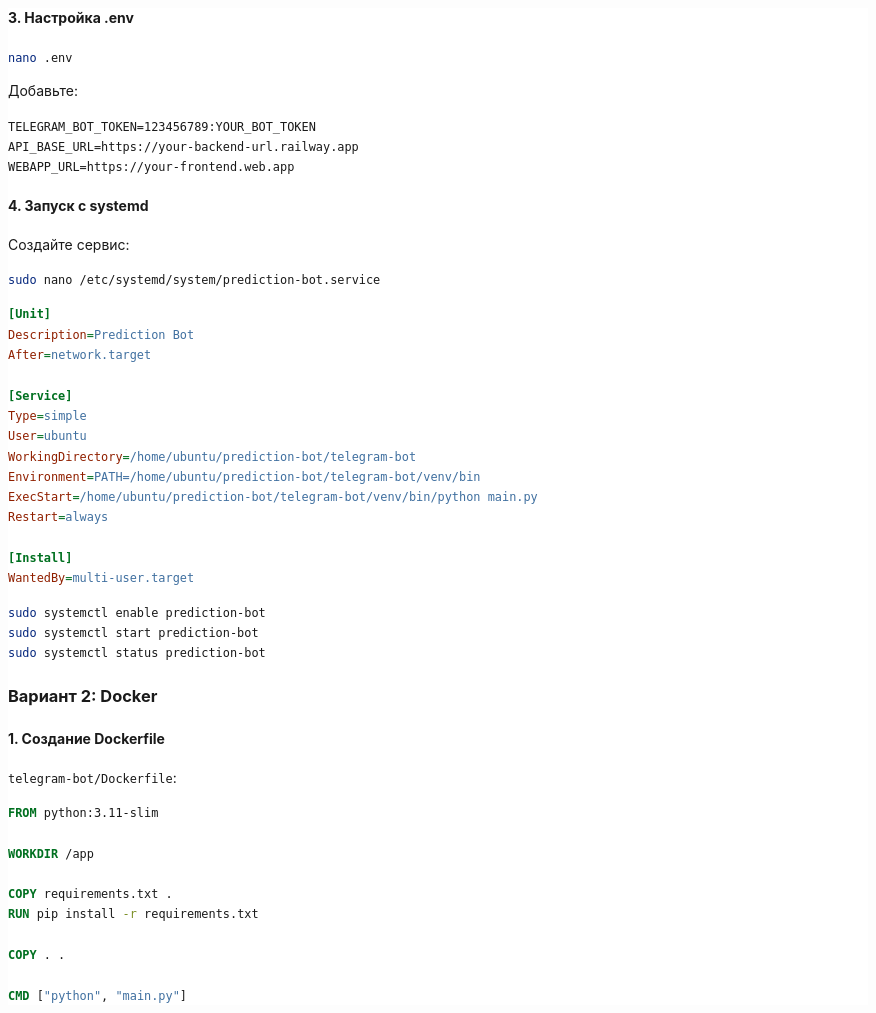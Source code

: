#### 3. Настройка .env
```bash
nano .env
```
Добавьте:
```env
TELEGRAM_BOT_TOKEN=123456789:YOUR_BOT_TOKEN
API_BASE_URL=https://your-backend-url.railway.app
WEBAPP_URL=https://your-frontend.web.app
```

#### 4. Запуск с systemd
Создайте сервис:
```bash
sudo nano /etc/systemd/system/prediction-bot.service
```

```ini
[Unit]
Description=Prediction Bot
After=network.target

[Service]
Type=simple
User=ubuntu
WorkingDirectory=/home/ubuntu/prediction-bot/telegram-bot
Environment=PATH=/home/ubuntu/prediction-bot/telegram-bot/venv/bin
ExecStart=/home/ubuntu/prediction-bot/telegram-bot/venv/bin/python main.py
Restart=always

[Install]
WantedBy=multi-user.target
```

```bash
sudo systemctl enable prediction-bot
sudo systemctl start prediction-bot
sudo systemctl status prediction-bot
```

### Вариант 2: Docker

#### 1. Создание Dockerfile
`telegram-bot/Dockerfile`:
```dockerfile
FROM python:3.11-slim

WORKDIR /app

COPY requirements.txt .
RUN pip install -r requirements.txt

COPY . .

CMD ["python", "main.py"]
```
